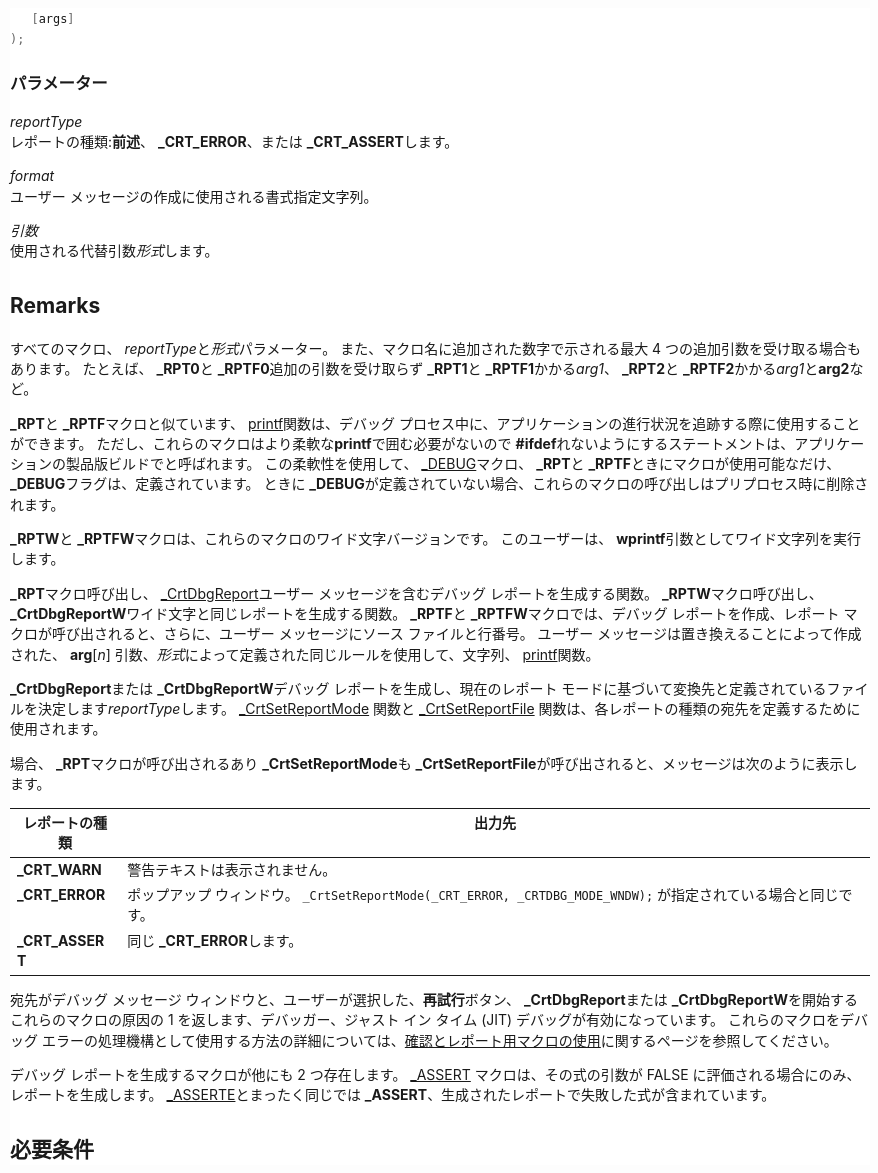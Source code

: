 ```C
   [args]
);
```

### <a name="parameters"></a>パラメーター

*reportType*<br/>
レポートの種類:**前述**、 **_CRT_ERROR**、または **_CRT_ASSERT**します。

*format*<br/>
ユーザー メッセージの作成に使用される書式指定文字列。

*引数*<br/>
使用される代替引数*形式*します。

## <a name="remarks"></a>Remarks

すべてのマクロ、 *reportType*と*形式*パラメーター。 また、マクロ名に追加された数字で示される最大 4 つの追加引数を受け取る場合もあります。 たとえば、 **_RPT0**と **_RPTF0**追加の引数を受け取らず **_RPT1**と **_RPTF1**かかる*arg1*、 **_RPT2**と **_RPTF2**かかる*arg1*と**arg2**など。

**_RPT**と **_RPTF**マクロと似ています、 [printf](printf-printf-l-wprintf-wprintf-l.md)関数は、デバッグ プロセス中に、アプリケーションの進行状況を追跡する際に使用することができます。 ただし、これらのマクロはより柔軟な**printf**で囲む必要がないので **#ifdef**れないようにするステートメントは、アプリケーションの製品版ビルドでと呼ばれます。 この柔軟性を使用して、 [_DEBUG](../../c-runtime-library/debug.md)マクロ、 **_RPT**と **_RPTF**ときにマクロが使用可能なだけ、 **_DEBUG**フラグは、定義されています。 ときに **_DEBUG**が定義されていない場合、これらのマクロの呼び出しはプリプロセス時に削除されます。

**_RPTW**と **_RPTFW**マクロは、これらのマクロのワイド文字バージョンです。 このユーザーは、 **wprintf**引数としてワイド文字列を実行します。

**_RPT**マクロ呼び出し、 [_CrtDbgReport](crtdbgreport-crtdbgreportw.md)ユーザー メッセージを含むデバッグ レポートを生成する関数。 **_RPTW**マクロ呼び出し、 **_CrtDbgReportW**ワイド文字と同じレポートを生成する関数。 **_RPTF**と **_RPTFW**マクロでは、デバッグ レポートを作成、レポート マクロが呼び出されると、さらに、ユーザー メッセージにソース ファイルと行番号。 ユーザー メッセージは置き換えることによって作成された、 **arg**[*n*] 引数、*形式*によって定義された同じルールを使用して、文字列、 [printf](printf-printf-l-wprintf-wprintf-l.md)関数。

**_CrtDbgReport**または **_CrtDbgReportW**デバッグ レポートを生成し、現在のレポート モードに基づいて変換先と定義されているファイルを決定します*reportType*します。 [_CrtSetReportMode](crtsetreportmode.md) 関数と [_CrtSetReportFile](crtsetreportfile.md) 関数は、各レポートの種類の宛先を定義するために使用されます。

場合、 **_RPT**マクロが呼び出されるあり **_CrtSetReportMode**も **_CrtSetReportFile**が呼び出されると、メッセージは次のように表示します。

|レポートの種類|出力先|
|-----------------|------------------------|
|**_CRT_WARN**|警告テキストは表示されません。|
|**_CRT_ERROR**|ポップアップ ウィンドウ。 `_CrtSetReportMode(_CRT_ERROR, _CRTDBG_MODE_WNDW);` が指定されている場合と同じです。|
|**_CRT_ASSERT**|同じ **_CRT_ERROR**します。|

宛先がデバッグ メッセージ ウィンドウと、ユーザーが選択した、**再試行**ボタン、 **_CrtDbgReport**または **_CrtDbgReportW**を開始するこれらのマクロの原因の 1 を返します、デバッガー、ジャスト イン タイム (JIT) デバッグが有効になっています。 これらのマクロをデバッグ エラーの処理機構として使用する方法の詳細については、[確認とレポート用マクロの使用](/visualstudio/debugger/macros-for-reporting)に関するページを参照してください。

デバッグ レポートを生成するマクロが他にも 2 つ存在します。 [_ASSERT](assert-asserte-assert-expr-macros.md) マクロは、その式の引数が FALSE に評価される場合にのみ、レポートを生成します。 [_ASSERTE](assert-asserte-assert-expr-macros.md)とまったく同じでは **_ASSERT**、生成されたレポートで失敗した式が含まれています。

## <a name="requirements"></a>必要条件
